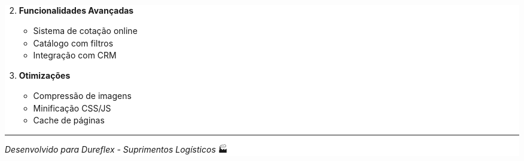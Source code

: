 2. **Funcionalidades Avançadas**
   - Sistema de cotação online
   - Catálogo com filtros
   - Integração com CRM

3. **Otimizações**
   - Compressão de imagens
   - Minificação CSS/JS
   - Cache de páginas

---

*Desenvolvido para Dureflex - Suprimentos Logísticos* 🏭
